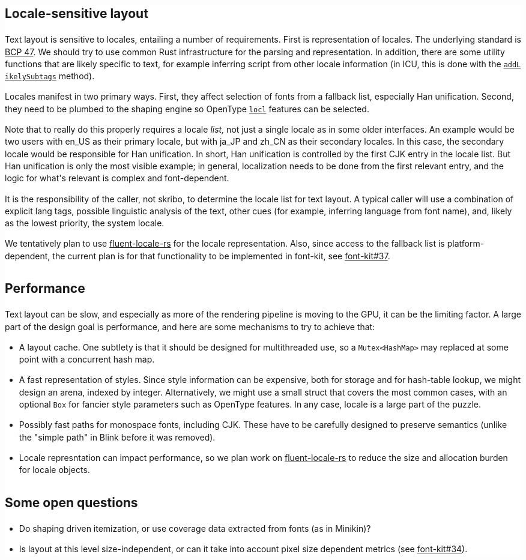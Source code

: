 ## Locale-sensitive layout

Text layout is sensitive to locales, entailing a number of requirements. First is representation of locales. The underlying standard is [BCP 47]. We should try to use common Rust infrastructure for the parsing and representation. In addition, there are some utility functions that are likely specific to text, for example inferring script from other locale information (in ICU, this is done with the [`addLikelySubtags`] method).

Locales manifest in two primary ways. First, they affect selection of fonts from a fallback list, especially Han unification. Second, they need to be plumbed to the shaping engine so OpenType [`locl`] features can be selected.

Note that to really do this properly requires a locale *list,* not just a single locale as in some older interfaces. An example would be two users with en_US as their primary locale, but with ja_JP and zh_CN as their secondary locales. In this case, the secondary locale would be responsible for Han unification. In short, Han unification is controlled by the first CJK entry in the locale list. But Han unification is only the most visible example; in general, localization needs to be done from the first relevant entry, and the logic for what's relevant is complex and font-dependent.

It is the responsibility of the caller, not skribo, to determine the locale list for text layout. A typical caller will use a combination of explicit lang tags, possible linguistic analysis of the text, other cues (for example, inferring language from font name), and, likely as the lowest priority, the system locale.

We tentatively plan to use [fluent-locale-rs] for the locale representation. Also, since access to the fallback list is platform-dependent, the current plan is for that functionality to be implemented in font-kit, see [font-kit#37](https://github.com/pcwalton/font-kit/issues/37).

## Performance

Text layout can be slow, and especially as more of the rendering pipeline is moving to the GPU, it can be the limiting factor. A large part of the design goal is performance, and here are some mechanisms to try to achieve that:

* A layout cache. One subtlety is that it should be designed for multithreaded use, so a `Mutex<HashMap>` may replaced at some point with a concurrent hash map.

* A fast representation of styles. Since style information can be expensive, both for storage and for hash-table lookup, we might design an arena, indexed by integer. Alternatively, we might use a small struct that covers the most common cases, with an optional `Box` for fancier style parameters such as OpenType features. In any case, locale is a large part of the puzzle.

* Possibly fast paths for monospace fonts, including CJK. These have to be carefully designed to preserve semantics (unlike the "simple path" in Blink before it was removed).

* Locale represntation can impact performance, so we plan work on [fluent-locale-rs] to reduce the size and allocation burden for locale objects.

## Some open questions

* Do shaping driven itemization, or use coverage data extracted from fonts (as in Minikin)?

* Is layout at this level size-independent, or can it take into account pixel size dependent metrics (see [font-kit#34](https://github.com/pcwalton/font-kit/issues/34)).


[CSS writing modes]: https://www.w3.org/TR/css-writing-modes-3/
[Han unification]: https://en.wikipedia.org/wiki/Han_unification
[BCP 47]: https://tools.ietf.org/html/bcp47
[skribo kickoff blog post]: https://raphlinus.github.io/rust/skribo/text/2019/02/27/text-layout-kickoff.html
[`addLikelySubtags`]: http://icu-project.org/apiref/icu4j/com/ibm/icu/util/ULocale.html#addLikelySubtags-com.ibm.icu.util.ULocale-
[`locl`]: https://docs.microsoft.com/en-us/typography/opentype/spec/features_ko#a-namelocl-idloclatag-39locl39
[Minikin]: https://android.googlesource.com/platform/frameworks/minikin/
[unicode-range]: https://developer.mozilla.org/en-US/docs/Web/CSS/@font-face/unicode-range
[DirectWrite custom font sets]: https://docs.microsoft.com/en-us/windows/desktop/directwrite/custom-font-sets-win10
[fluent-locale-rs]: https://github.com/projectfluent/fluent-locale-rs
[jstf table]: https://docs.microsoft.com/en-us/typography/opentype/spec/jstf
[justification with variable fonts]: https://twitter.com/simoncozens/status/1096447322295283712
[Comparative Analysis of W3C Text Layout Requirements]: https://behnam.es/scriptology/talks/2017-IUC41-Comparative_Analysis_of_W3C_Text_Layout_Requirements-Behnam_Esfahbod.pdf